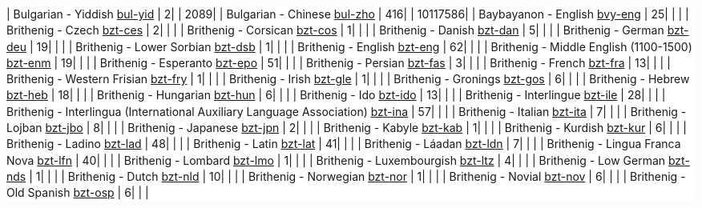 |           Bulgarian - Yiddish  [bul-yid](https://object.pouta.csc.fi/Tatoeba-Challenge-v2020-07-28/bul-yid.tar)  |          2|            |       2089|
|           Bulgarian - Chinese  [bul-zho](https://object.pouta.csc.fi/Tatoeba-Challenge-v2020-07-28/bul-zho.tar)  |        416|            |   10117586|
|          Baybayanon - English  [bvy-eng](https://object.pouta.csc.fi/Tatoeba-Challenge-v2020-07-28/bvy-eng.tar)  |         25|            |            |
|             Brithenig - Czech  [bzt-ces](https://object.pouta.csc.fi/Tatoeba-Challenge-v2020-07-28/bzt-ces.tar)  |          2|            |            |
|          Brithenig - Corsican  [bzt-cos](https://object.pouta.csc.fi/Tatoeba-Challenge-v2020-07-28/bzt-cos.tar)  |          1|            |            |
|            Brithenig - Danish  [bzt-dan](https://object.pouta.csc.fi/Tatoeba-Challenge-v2020-07-28/bzt-dan.tar)  |          5|            |            |
|            Brithenig - German  [bzt-deu](https://object.pouta.csc.fi/Tatoeba-Challenge-v2020-07-28/bzt-deu.tar)  |         19|            |            |
|     Brithenig - Lower Sorbian  [bzt-dsb](https://object.pouta.csc.fi/Tatoeba-Challenge-v2020-07-28/bzt-dsb.tar)  |          1|            |            |
|           Brithenig - English  [bzt-eng](https://object.pouta.csc.fi/Tatoeba-Challenge-v2020-07-28/bzt-eng.tar)  |         62|            |            |
|  Brithenig - Middle English (1100-1500)  [bzt-enm](https://object.pouta.csc.fi/Tatoeba-Challenge-v2020-07-28/bzt-enm.tar)  |         19|            |            |
|         Brithenig - Esperanto  [bzt-epo](https://object.pouta.csc.fi/Tatoeba-Challenge-v2020-07-28/bzt-epo.tar)  |         51|            |            |
|           Brithenig - Persian  [bzt-fas](https://object.pouta.csc.fi/Tatoeba-Challenge-v2020-07-28/bzt-fas.tar)  |          3|            |            |
|            Brithenig - French  [bzt-fra](https://object.pouta.csc.fi/Tatoeba-Challenge-v2020-07-28/bzt-fra.tar)  |         13|            |            |
|   Brithenig - Western Frisian  [bzt-fry](https://object.pouta.csc.fi/Tatoeba-Challenge-v2020-07-28/bzt-fry.tar)  |          1|            |            |
|             Brithenig - Irish  [bzt-gle](https://object.pouta.csc.fi/Tatoeba-Challenge-v2020-07-28/bzt-gle.tar)  |          1|            |            |
|          Brithenig - Gronings  [bzt-gos](https://object.pouta.csc.fi/Tatoeba-Challenge-v2020-07-28/bzt-gos.tar)  |          6|            |            |
|            Brithenig - Hebrew  [bzt-heb](https://object.pouta.csc.fi/Tatoeba-Challenge-v2020-07-28/bzt-heb.tar)  |         18|            |            |
|         Brithenig - Hungarian  [bzt-hun](https://object.pouta.csc.fi/Tatoeba-Challenge-v2020-07-28/bzt-hun.tar)  |          6|            |            |
|               Brithenig - Ido  [bzt-ido](https://object.pouta.csc.fi/Tatoeba-Challenge-v2020-07-28/bzt-ido.tar)  |         13|            |            |
|       Brithenig - Interlingue  [bzt-ile](https://object.pouta.csc.fi/Tatoeba-Challenge-v2020-07-28/bzt-ile.tar)  |         28|            |            |
|  Brithenig - Interlingua (International Auxiliary Language Association)  [bzt-ina](https://object.pouta.csc.fi/Tatoeba-Challenge-v2020-07-28/bzt-ina.tar)  |         57|            |            |
|           Brithenig - Italian  [bzt-ita](https://object.pouta.csc.fi/Tatoeba-Challenge-v2020-07-28/bzt-ita.tar)  |          7|            |            |
|            Brithenig - Lojban  [bzt-jbo](https://object.pouta.csc.fi/Tatoeba-Challenge-v2020-07-28/bzt-jbo.tar)  |          8|            |            |
|          Brithenig - Japanese  [bzt-jpn](https://object.pouta.csc.fi/Tatoeba-Challenge-v2020-07-28/bzt-jpn.tar)  |          2|            |            |
|            Brithenig - Kabyle  [bzt-kab](https://object.pouta.csc.fi/Tatoeba-Challenge-v2020-07-28/bzt-kab.tar)  |          1|            |            |
|           Brithenig - Kurdish  [bzt-kur](https://object.pouta.csc.fi/Tatoeba-Challenge-v2020-07-28/bzt-kur.tar)  |          6|            |            |
|            Brithenig - Ladino  [bzt-lad](https://object.pouta.csc.fi/Tatoeba-Challenge-v2020-07-28/bzt-lad.tar)  |         48|            |            |
|             Brithenig - Latin  [bzt-lat](https://object.pouta.csc.fi/Tatoeba-Challenge-v2020-07-28/bzt-lat.tar)  |         41|            |            |
|            Brithenig - Láadan  [bzt-ldn](https://object.pouta.csc.fi/Tatoeba-Challenge-v2020-07-28/bzt-ldn.tar)  |          7|            |            |
|  Brithenig - Lingua Franca Nova  [bzt-lfn](https://object.pouta.csc.fi/Tatoeba-Challenge-v2020-07-28/bzt-lfn.tar)  |         40|            |            |
|           Brithenig - Lombard  [bzt-lmo](https://object.pouta.csc.fi/Tatoeba-Challenge-v2020-07-28/bzt-lmo.tar)  |          1|            |            |
|     Brithenig - Luxembourgish  [bzt-ltz](https://object.pouta.csc.fi/Tatoeba-Challenge-v2020-07-28/bzt-ltz.tar)  |          4|            |            |
|        Brithenig - Low German  [bzt-nds](https://object.pouta.csc.fi/Tatoeba-Challenge-v2020-07-28/bzt-nds.tar)  |          1|            |            |
|             Brithenig - Dutch  [bzt-nld](https://object.pouta.csc.fi/Tatoeba-Challenge-v2020-07-28/bzt-nld.tar)  |         10|            |            |
|         Brithenig - Norwegian  [bzt-nor](https://object.pouta.csc.fi/Tatoeba-Challenge-v2020-07-28/bzt-nor.tar)  |          1|            |            |
|            Brithenig - Novial  [bzt-nov](https://object.pouta.csc.fi/Tatoeba-Challenge-v2020-07-28/bzt-nov.tar)  |          6|            |            |
|       Brithenig - Old Spanish  [bzt-osp](https://object.pouta.csc.fi/Tatoeba-Challenge-v2020-07-28/bzt-osp.tar)  |          6|            |            |